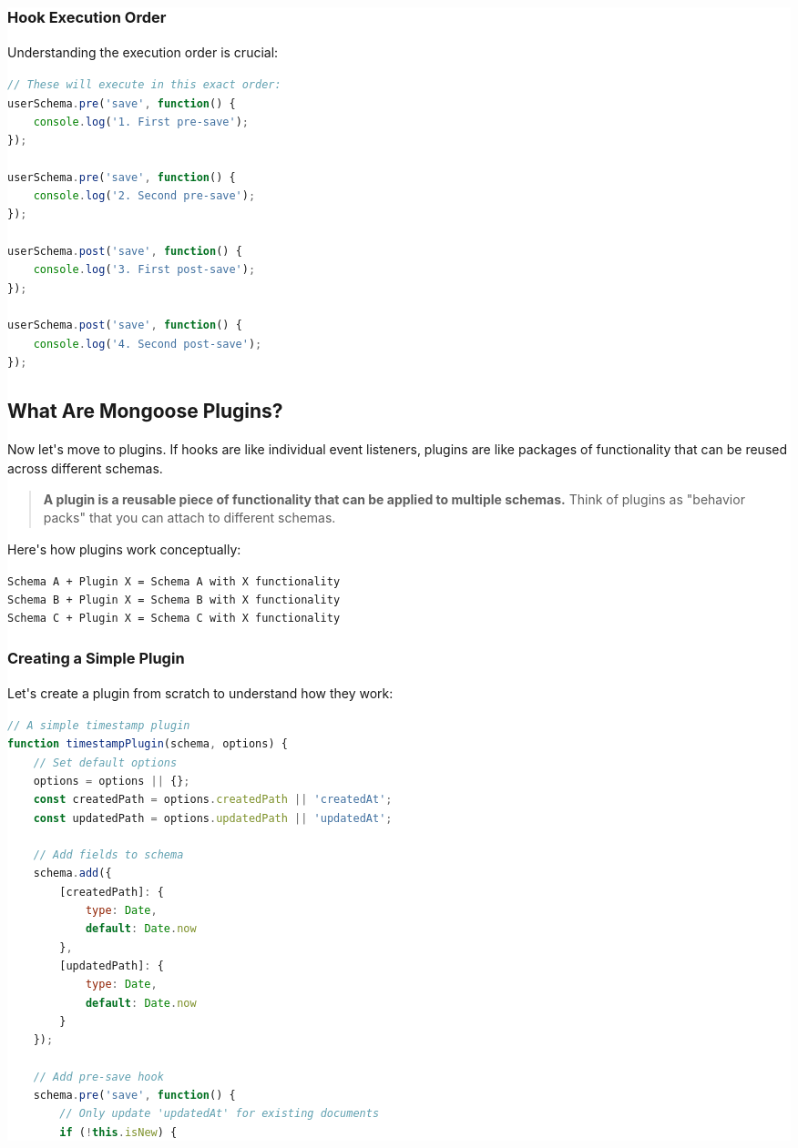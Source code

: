 ### Hook Execution Order

Understanding the execution order is crucial:

```javascript
// These will execute in this exact order:
userSchema.pre('save', function() { 
    console.log('1. First pre-save'); 
});

userSchema.pre('save', function() { 
    console.log('2. Second pre-save'); 
});

userSchema.post('save', function() { 
    console.log('3. First post-save'); 
});

userSchema.post('save', function() { 
    console.log('4. Second post-save'); 
});
```

## What Are Mongoose Plugins?

Now let's move to plugins. If hooks are like individual event listeners, plugins are like packages of functionality that can be reused across different schemas.

> **A plugin is a reusable piece of functionality that can be applied to multiple schemas.** Think of plugins as "behavior packs" that you can attach to different schemas.

Here's how plugins work conceptually:

```
Schema A + Plugin X = Schema A with X functionality
Schema B + Plugin X = Schema B with X functionality  
Schema C + Plugin X = Schema C with X functionality
```

### Creating a Simple Plugin

Let's create a plugin from scratch to understand how they work:

```javascript
// A simple timestamp plugin
function timestampPlugin(schema, options) {
    // Set default options
    options = options || {};
    const createdPath = options.createdPath || 'createdAt';
    const updatedPath = options.updatedPath || 'updatedAt';
  
    // Add fields to schema
    schema.add({
        [createdPath]: {
            type: Date,
            default: Date.now
        },
        [updatedPath]: {
            type: Date,
            default: Date.now
        }
    });
  
    // Add pre-save hook
    schema.pre('save', function() {
        // Only update 'updatedAt' for existing documents
        if (!this.isNew) {
```